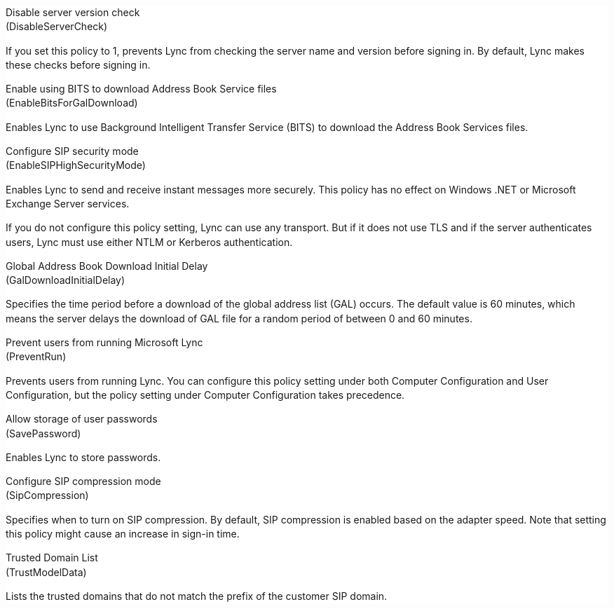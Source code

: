 <tr class="even">
<td><p>Disable server version check<br />
(DisableServerCheck)</p></td>
<td><p>If you set this policy to 1, prevents Lync from checking the server name and version before signing in. By default, Lync makes these checks before signing in.</p></td>
</tr>
<tr class="odd">
<td><p>Enable using BITS to download Address Book Service files<br />
(EnableBitsForGalDownload)</p></td>
<td><p>Enables Lync to use Background Intelligent Transfer Service (BITS) to download the Address Book Services files.</p></td>
</tr>
<tr class="even">
<td><p>Configure SIP security mode<br />
(EnableSIPHighSecurityMode)</p></td>
<td><p>Enables Lync to send and receive instant messages more securely. This policy has no effect on Windows .NET or Microsoft Exchange Server services.</p>
<p>If you do not configure this policy setting, Lync can use any transport. But if it does not use TLS and if the server authenticates users, Lync must use either NTLM or Kerberos authentication.</p></td>
</tr>
<tr class="odd">
<td><p>Global Address Book Download Initial Delay<br />
(GalDownloadInitialDelay)</p></td>
<td><p>Specifies the time period before a download of the global address list (GAL) occurs. The default value is 60 minutes, which means the server delays the download of GAL file for a random period of between 0 and 60 minutes.</p></td>
</tr>
<tr class="even">
<td><p>Prevent users from running Microsoft Lync<br />
(PreventRun)</p></td>
<td><p>Prevents users from running Lync. You can configure this policy setting under both Computer Configuration and User Configuration, but the policy setting under Computer Configuration takes precedence.</p></td>
</tr>
<tr class="odd">
<td><p>Allow storage of user passwords<br />
(SavePassword)</p></td>
<td><p>Enables Lync to store passwords.</p></td>
</tr>
<tr class="even">
<td><p>Configure SIP compression mode<br />
(SipCompression)</p></td>
<td><p>Specifies when to turn on SIP compression. By default, SIP compression is enabled based on the adapter speed. Note that setting this policy might cause an increase in sign-in time.</p></td>
</tr>
<tr class="odd">
<td><p>Trusted Domain List<br />
(TrustModelData)</p></td>
<td><p>Lists the trusted domains that do not match the prefix of the customer SIP domain.</p></td>
</tr>
</tbody>
</table>
